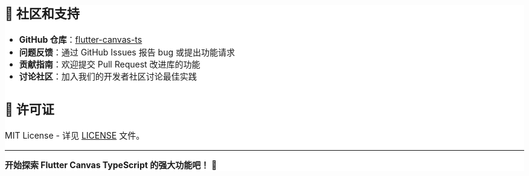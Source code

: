 ## 🤝 社区和支持

- **GitHub 仓库**：[flutter-canvas-ts](https://github.com/your-repo/flutter-canvas-ts)
- **问题反馈**：通过 GitHub Issues 报告 bug 或提出功能请求
- **贡献指南**：欢迎提交 Pull Request 改进库的功能
- **讨论社区**：加入我们的开发者社区讨论最佳实践

## 📄 许可证

MIT License - 详见 [LICENSE](../LICENSE) 文件。

---

**开始探索 Flutter Canvas TypeScript 的强大功能吧！** 🚀